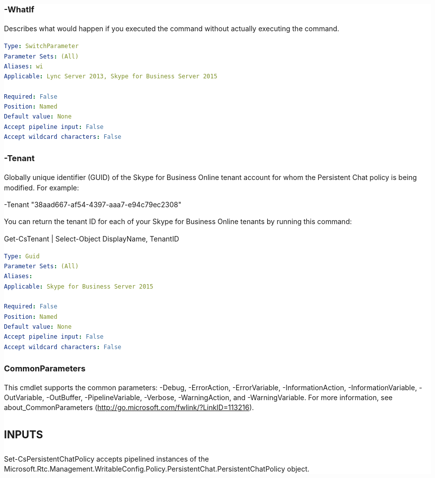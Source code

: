 ### -WhatIf
Describes what would happen if you executed the command without actually executing the command.

```yaml
Type: SwitchParameter
Parameter Sets: (All)
Aliases: wi
Applicable: Lync Server 2013, Skype for Business Server 2015

Required: False
Position: Named
Default value: None
Accept pipeline input: False
Accept wildcard characters: False
```

### -Tenant
Globally unique identifier (GUID) of the Skype for Business Online tenant account for whom the Persistent Chat policy is being modified.
For example:

-Tenant "38aad667-af54-4397-aaa7-e94c79ec2308"

You can return the tenant ID for each of your Skype for Business Online tenants by running this command:

Get-CsTenant | Select-Object DisplayName, TenantID

```yaml
Type: Guid
Parameter Sets: (All)
Aliases: 
Applicable: Skype for Business Server 2015

Required: False
Position: Named
Default value: None
Accept pipeline input: False
Accept wildcard characters: False
```

### CommonParameters
This cmdlet supports the common parameters: -Debug, -ErrorAction, -ErrorVariable, -InformationAction, -InformationVariable, -OutVariable, -OutBuffer, -PipelineVariable, -Verbose, -WarningAction, and -WarningVariable. For more information, see about_CommonParameters (http://go.microsoft.com/fwlink/?LinkID=113216).

## INPUTS

###  
Set-CsPersistentChatPolicy accepts pipelined instances of the Microsoft.Rtc.Management.WritableConfig.Policy.PersistentChat.PersistentChatPolicy object.

